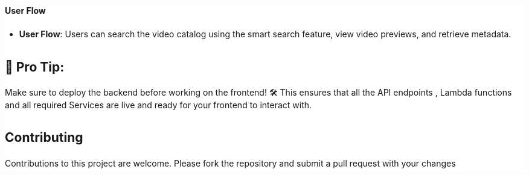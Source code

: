 #### User Flow

- **User Flow**: Users can search the video catalog using the smart search feature, view video previews, and retrieve metadata.



## 📝 Pro Tip:

Make sure to deploy the backend before working on the frontend! 🛠️ This ensures that all the API endpoints , Lambda functions and all required Services are live and ready for your frontend to interact with.

## Contributing

Contributions to this project are welcome. Please fork the repository and submit a pull request with your changes

